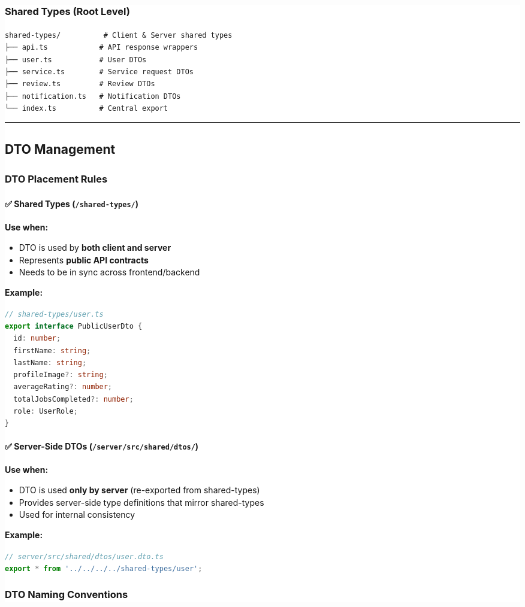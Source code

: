 ### Shared Types (Root Level)

```
shared-types/          # Client & Server shared types
├── api.ts            # API response wrappers
├── user.ts           # User DTOs
├── service.ts        # Service request DTOs
├── review.ts         # Review DTOs
├── notification.ts   # Notification DTOs
└── index.ts          # Central export
```

---

## DTO Management

### DTO Placement Rules

#### ✅ **Shared Types** (`/shared-types/`)

**Use when:**
- DTO is used by **both client and server**
- Represents **public API contracts**
- Needs to be in sync across frontend/backend

**Example:**
```typescript
// shared-types/user.ts
export interface PublicUserDto {
  id: number;
  firstName: string;
  lastName: string;
  profileImage?: string;
  averageRating?: number;
  totalJobsCompleted?: number;
  role: UserRole;
}
```

#### ✅ **Server-Side DTOs** (`/server/src/shared/dtos/`)

**Use when:**
- DTO is used **only by server** (re-exported from shared-types)
- Provides server-side type definitions that mirror shared-types
- Used for internal consistency

**Example:**
```typescript
// server/src/shared/dtos/user.dto.ts
export * from '../../../../shared-types/user';
```

### DTO Naming Conventions
